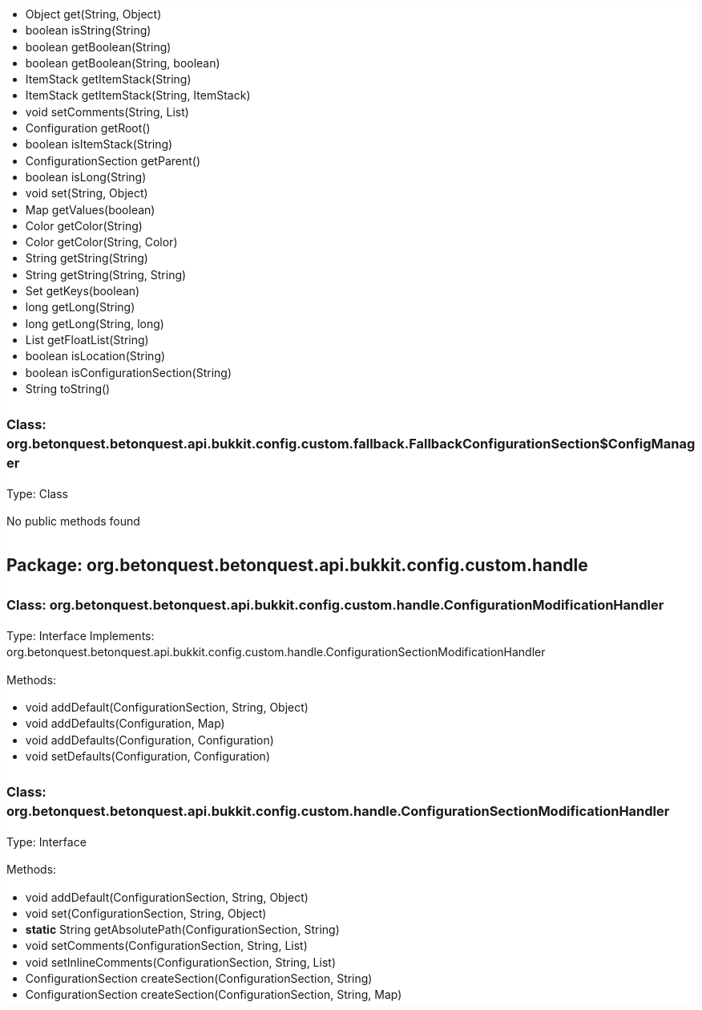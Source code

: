 - Object get(String, Object)
- boolean isString(String)
- boolean getBoolean(String)
- boolean getBoolean(String, boolean)
- ItemStack getItemStack(String)
- ItemStack getItemStack(String, ItemStack)
- void setComments(String, List)
- Configuration getRoot()
- boolean isItemStack(String)
- ConfigurationSection getParent()
- boolean isLong(String)
- void set(String, Object)
- Map getValues(boolean)
- Color getColor(String)
- Color getColor(String, Color)
- String getString(String)
- String getString(String, String)
- Set getKeys(boolean)
- long getLong(String)
- long getLong(String, long)
- List getFloatList(String)
- boolean isLocation(String)
- boolean isConfigurationSection(String)
- String toString()

### Class: org.betonquest.betonquest.api.bukkit.config.custom.fallback.FallbackConfigurationSection$ConfigManager
Type: Class

No public methods found

## Package: org.betonquest.betonquest.api.bukkit.config.custom.handle

### Class: org.betonquest.betonquest.api.bukkit.config.custom.handle.ConfigurationModificationHandler
Type: Interface
Implements: org.betonquest.betonquest.api.bukkit.config.custom.handle.ConfigurationSectionModificationHandler

Methods:
- void addDefault(ConfigurationSection, String, Object)
- void addDefaults(Configuration, Map)
- void addDefaults(Configuration, Configuration)
- void setDefaults(Configuration, Configuration)

### Class: org.betonquest.betonquest.api.bukkit.config.custom.handle.ConfigurationSectionModificationHandler
Type: Interface

Methods:
- void addDefault(ConfigurationSection, String, Object)
- void set(ConfigurationSection, String, Object)
- **static** String getAbsolutePath(ConfigurationSection, String)
- void setComments(ConfigurationSection, String, List)
- void setInlineComments(ConfigurationSection, String, List)
- ConfigurationSection createSection(ConfigurationSection, String)
- ConfigurationSection createSection(ConfigurationSection, String, Map)
